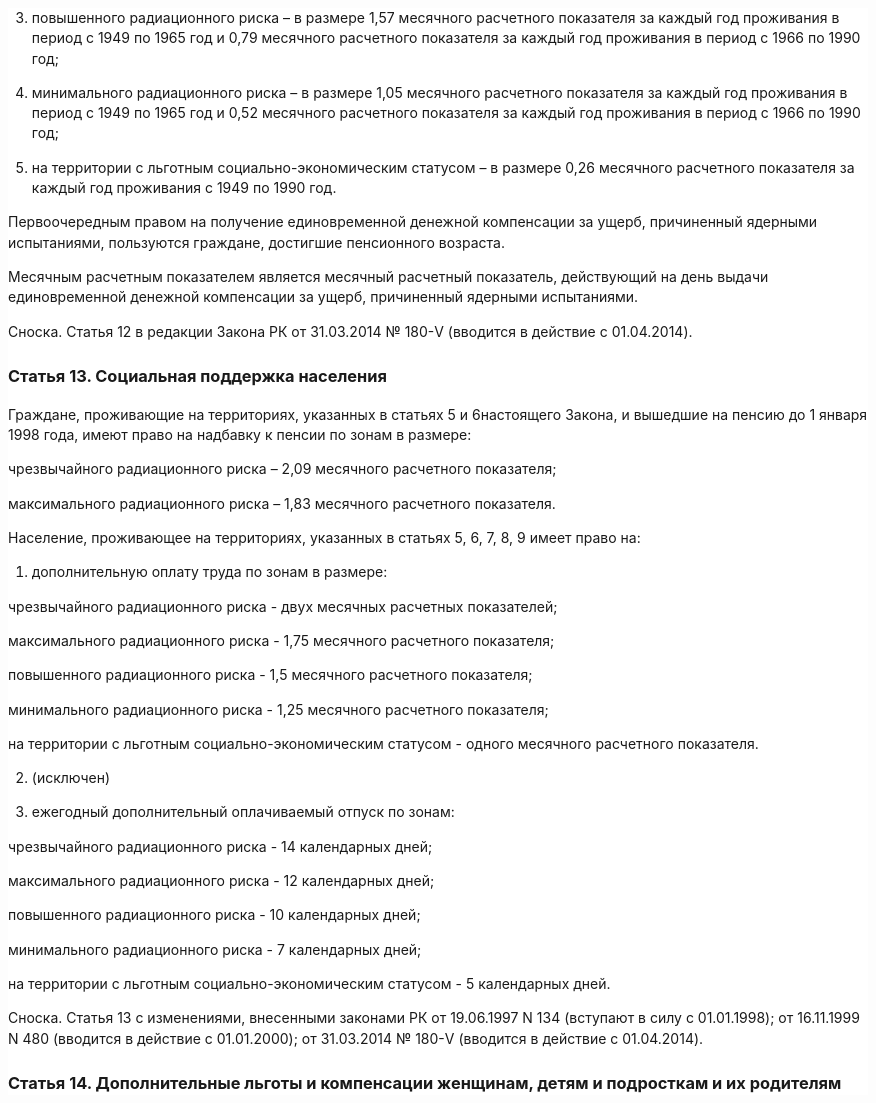 3) повышенного радиационного риска – в размере 1,57 месячного расчетного показателя за каждый год проживания в период с 1949 по 1965 год и 0,79 месячного расчетного показателя за каждый год проживания в период с 1966 по 1990 год;

4) минимального радиационного риска – в размере 1,05 месячного расчетного показателя за каждый год проживания в период с 1949 по 1965 год и 0,52 месячного расчетного показателя за каждый год проживания в период с 1966 по 1990 год;

5) на территории с льготным социально-экономическим статусом – в размере 0,26 месячного расчетного показателя за каждый год проживания с 1949 по 1990 год.

Первоочередным правом на получение единовременной денежной компенсации за ущерб, причиненный ядерными испытаниями, пользуются граждане, достигшие пенсионного возраста.

Месячным расчетным показателем является месячный расчетный показатель, действующий на день выдачи единовременной денежной компенсации за ущерб, причиненный ядерными испытаниями.

Сноска. Статья 12 в редакции Закона РК от 31.03.2014 № 180-V (вводится в действие с 01.04.2014).

### Статья 13. Социальная поддержка населения

Граждане, проживающие на территориях, указанных в статьях 5 и 6настоящего Закона, и вышедшие на пенсию до 1 января 1998 года, имеют право на надбавку к пенсии по зонам в размере:

чрезвычайного радиационного риска – 2,09 месячного расчетного показателя;

максимального радиационного риска – 1,83 месячного расчетного показателя.

Население, проживающее на территориях, указанных в статьях 5, 6, 7, 8, 9 имеет право на:

1) дополнительную оплату труда по зонам в размере:

чрезвычайного радиационного риска - двух месячных расчетных показателей;

максимального радиационного риска - 1,75 месячного расчетного показателя;

повышенного радиационного риска - 1,5 месячного расчетного показателя;

минимального радиационного риска - 1,25 месячного расчетного показателя;

на территории с льготным социально-экономическим статусом - одного месячного расчетного показателя.

2) (исключен)

3) ежегодный дополнительный оплачиваемый отпуск по зонам:

чрезвычайного радиационного риска - 14 календарных дней;

максимального радиационного риска - 12 календарных дней;

повышенного радиационного риска - 10 календарных дней;

минимального радиационного риска - 7 календарных дней;

на территории с льготным социально-экономическим статусом - 5 календарных дней.

Сноска. Статья 13 с изменениями, внесенными законами РК от 19.06.1997 N 134 (вступают в силу с 01.01.1998); от 16.11.1999 N 480 (вводится в действие с 01.01.2000); от 31.03.2014 № 180-V (вводится в действие с 01.04.2014).

### Статья 14. Дополнительные льготы и компенсации женщинам, детям и подросткам и их родителям
